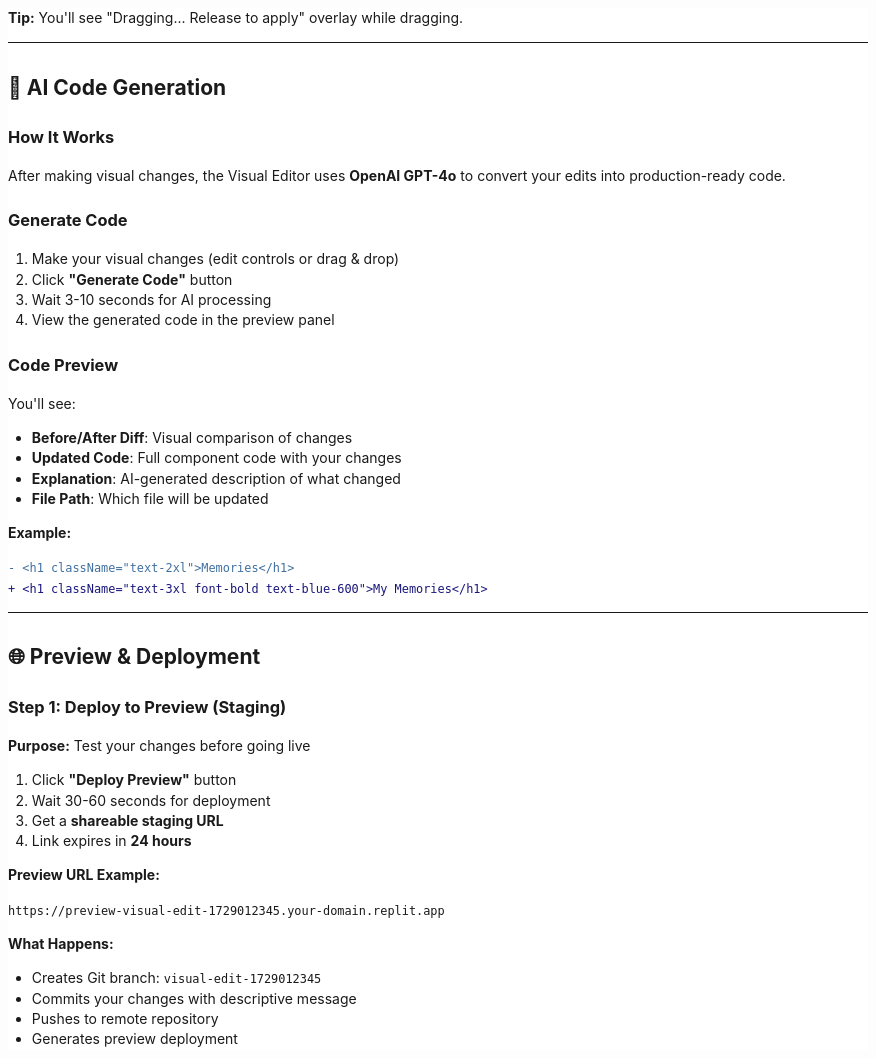 **Tip:** You'll see "Dragging... Release to apply" overlay while dragging.

---

## 🤖 AI Code Generation

### How It Works
After making visual changes, the Visual Editor uses **OpenAI GPT-4o** to convert your edits into production-ready code.

### Generate Code
1. Make your visual changes (edit controls or drag & drop)
2. Click **"Generate Code"** button
3. Wait 3-10 seconds for AI processing
4. View the generated code in the preview panel

### Code Preview
You'll see:
- **Before/After Diff**: Visual comparison of changes
- **Updated Code**: Full component code with your changes
- **Explanation**: AI-generated description of what changed
- **File Path**: Which file will be updated

**Example:**
```diff
- <h1 className="text-2xl">Memories</h1>
+ <h1 className="text-3xl font-bold text-blue-600">My Memories</h1>
```

---

## 🌐 Preview & Deployment

### Step 1: Deploy to Preview (Staging)
**Purpose:** Test your changes before going live

1. Click **"Deploy Preview"** button
2. Wait 30-60 seconds for deployment
3. Get a **shareable staging URL**
4. Link expires in **24 hours**

**Preview URL Example:**
```
https://preview-visual-edit-1729012345.your-domain.replit.app
```

**What Happens:**
- Creates Git branch: `visual-edit-1729012345`
- Commits your changes with descriptive message
- Pushes to remote repository
- Generates preview deployment
